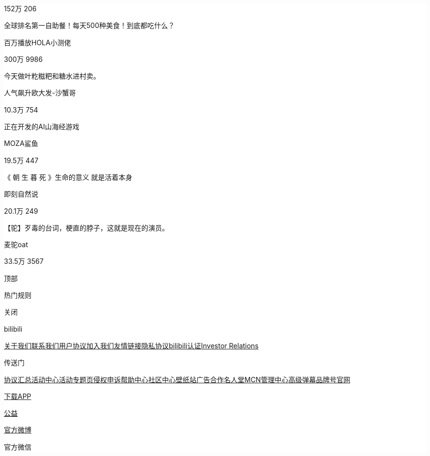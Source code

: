 152万  206 

全球排名第一自助餐！每天500种美食！到底都吃什么？

百万播放HOLA小测佬

300万  9986 

今天做叶籺糍粑和糖水进村卖。

人气飙升欧大发-沙蟹哥

10.3万  754 

正在开发的AI山海经游戏

MOZA鲨鱼

19.5万  447 

《 朝 生 暮 死 》生命的意义 就是活着本身

即刻自然说

20.1万  249 

【驼】歹毒的台词，梗直的脖子，这就是现在的演员。

麦驼oat

33.5万  3567 

顶部

热门规则 

关闭 

bilibili

[关于我们](<//www.bilibili.com/blackboard/aboutUs.html>)[联系我们](<//www.bilibili.com/blackboard/contact.html>)[用户协议](<//www.bilibili.com/protocal/licence.html>)[加入我们](<//www.bilibili.com/blackboard/join.html>)[友情链接](<//www.bilibili.com/blackboard/friends-links.html>)[隐私协议](<//www.bilibili.com/blackboard/privacy-pc.html>)[bilibili认证](<//account.bilibili.com/account/official/home>)[Investor Relations](<//ir.bilibili.com/>)

传送门

[协议汇总](<//www.bilibili.com/blackboard/topic/activity-cn8bxPLzz.html>)[活动中心](<//www.bilibili.com/blackboard/activity-list.html>)[活动专题页](<//www.bilibili.com/blackboard/topic_list.html>)[侵权申诉](<//www.bilibili.com/v/copyright/intro/>)[帮助中心](<//www.bilibili.com/blackboard/help.html>)[社区中心](<https://www.bilibili.com/blackboard/activity-5zJxM3spoS.html>)[壁纸站](<//space.bilibili.com/6823116#/album>)[广告合作](<//e.bilibili.com/>)[名人堂](<//www.bilibili.com/blackboard/activity-S1jfy69Jz.html>)[MCN管理中心](<//mcn.bilibili.com/studio/mcn/entry>)[高级弹幕](<//www.bilibili.com/video/BV1Xx411c7cH/>)[品牌号官网](<//b.bilibili.com/>)

[下载APP](<//app.bilibili.com/>)

[公益](<//love.bilibili.com/>)

[官方微博](<//weibo.com/bilibiliweb>)

官方微信
